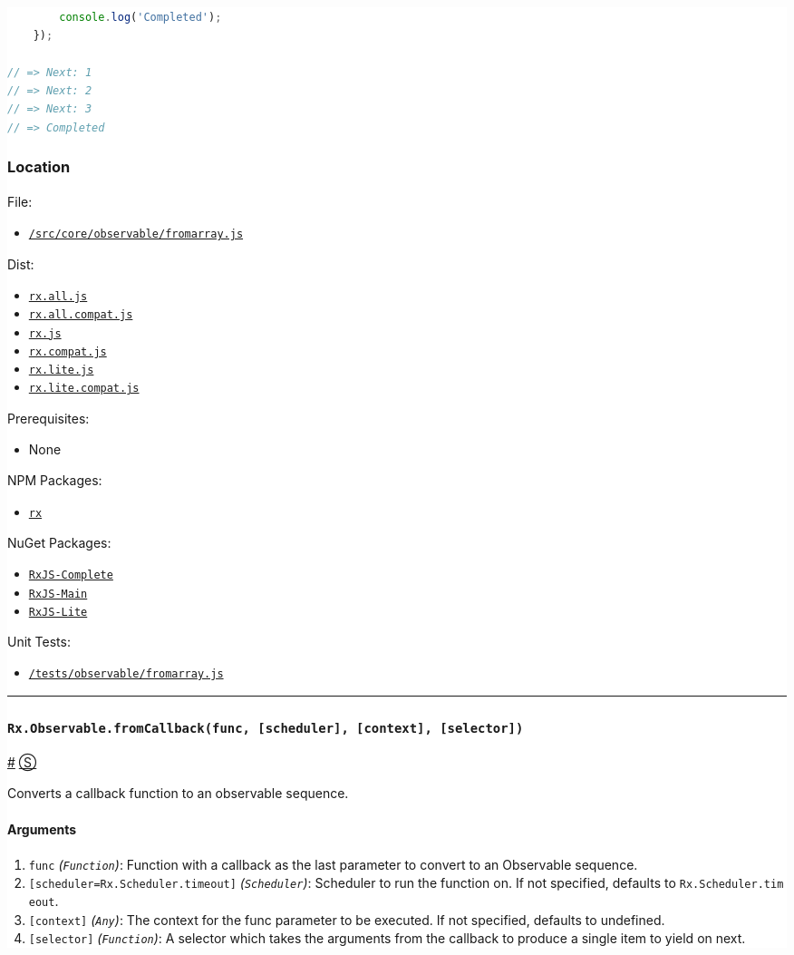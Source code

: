 ```js
        console.log('Completed');   
    });

// => Next: 1
// => Next: 2
// => Next: 3
// => Completed
```

### Location

File:
- [`/src/core/observable/fromarray.js`](https://github.com/Reactive-Extensions/RxJS/blob/master/src/core/linq/observable/fromarray.js)

Dist:
- [`rx.all.js`](https://github.com/Reactive-Extensions/RxJS/blob/master/rx.all.js)
- [`rx.all.compat.js`](https://github.com/Reactive-Extensions/RxJS/blob/master/rx.all.compat.js)
- [`rx.js`](https://github.com/Reactive-Extensions/RxJS/blob/master/dist/rx.js)
- [`rx.compat.js`](https://github.com/Reactive-Extensions/RxJS/blob/master/dist/rx.compat.js)
- [`rx.lite.js`](https://github.com/Reactive-Extensions/RxJS/blob/master/rx.lite.js)
- [`rx.lite.compat.js`](https://github.com/Reactive-Extensions/RxJS/blob/master/rx.lite.compat.js)

Prerequisites:
- None

NPM Packages:
- [`rx`](https://www.npmjs.org/package/rx)

NuGet Packages:
- [`RxJS-Complete`](http://www.nuget.org/packages/RxJS-Complete)
- [`RxJS-Main`](http://www.nuget.org/packages/RxJS-Main/)
- [`RxJS-Lite`](http://www.nuget.org/packages/RxJS-Lite/)

Unit Tests:
- [`/tests/observable/fromarray.js`](https://github.com/Reactive-Extensions/RxJS/blob/master/tests/observable/fromarray.js)

* * *

### <a id="rxobservablefromcallbackfunc-scheduler-context-selector"></a>`Rx.Observable.fromCallback(func, [scheduler], [context], [selector])`
<a href="#rxobservablefromcallbackfunc-scheduler-context-selector">#</a> [&#x24C8;](https://github.com/Reactive-Extensions/RxJS/blob/master/src/core/linq/observable/fromcallback.js "View in source") 

Converts a callback function to an observable sequence. 

#### Arguments
1. `func` *(`Function`)*: Function with a callback as the last parameter to convert to an Observable sequence.
2. `[scheduler=Rx.Scheduler.timeout]` *(`Scheduler`)*: Scheduler to run the function on. If not specified, defaults to `Rx.Scheduler.timeout`.
3. `[context]` *(`Any`)*: The context for the func parameter to be executed.  If not specified, defaults to undefined.
4. `[selector]` *(`Function`)*: A selector which takes the arguments from the callback to produce a single item to yield on next.

